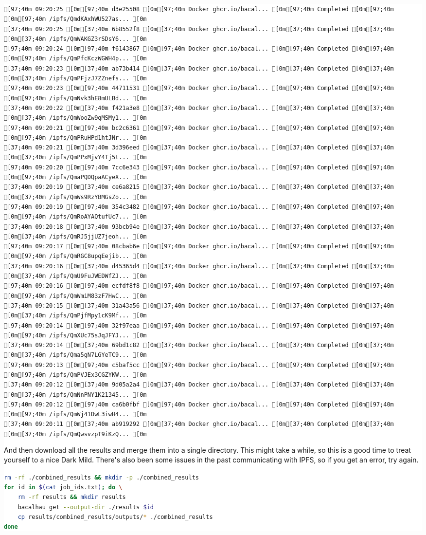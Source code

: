     [97;40m 09:20:25 [0m[97;40m d3e25508 [0m[97;40m Docker ghcr.io/bacal... [0m[97;40m Completed [0m[97;40m          [0m[97;40m /ipfs/QmdKAxhWU527as... [0m
    [37;40m 09:20:25 [0m[37;40m 6b8552f8 [0m[37;40m Docker ghcr.io/bacal... [0m[37;40m Completed [0m[37;40m          [0m[37;40m /ipfs/QmWAKGZ3rSDsY6... [0m
    [97;40m 09:20:24 [0m[97;40m f6143867 [0m[97;40m Docker ghcr.io/bacal... [0m[97;40m Completed [0m[97;40m          [0m[97;40m /ipfs/QmPfcKczWGWH4p... [0m
    [37;40m 09:20:23 [0m[37;40m ab73b414 [0m[37;40m Docker ghcr.io/bacal... [0m[37;40m Completed [0m[37;40m          [0m[37;40m /ipfs/QmPFjzJ7ZZnefs... [0m
    [97;40m 09:20:23 [0m[97;40m 44711531 [0m[97;40m Docker ghcr.io/bacal... [0m[97;40m Completed [0m[97;40m          [0m[97;40m /ipfs/QmNvk3hE8mULBd... [0m
    [37;40m 09:20:22 [0m[37;40m f421a3e8 [0m[37;40m Docker ghcr.io/bacal... [0m[37;40m Completed [0m[37;40m          [0m[37;40m /ipfs/QmWooZw9qMSMy1... [0m
    [97;40m 09:20:21 [0m[97;40m bc2c6361 [0m[97;40m Docker ghcr.io/bacal... [0m[97;40m Completed [0m[97;40m          [0m[97;40m /ipfs/QmPRuHPd1htJNr... [0m
    [37;40m 09:20:21 [0m[37;40m 3d396eed [0m[37;40m Docker ghcr.io/bacal... [0m[37;40m Completed [0m[37;40m          [0m[37;40m /ipfs/QmPPxMjvY4Tj5t... [0m
    [97;40m 09:20:20 [0m[97;40m 7cc6e343 [0m[97;40m Docker ghcr.io/bacal... [0m[97;40m Completed [0m[97;40m          [0m[97;40m /ipfs/QmaPQDQpaACyeX... [0m
    [37;40m 09:20:19 [0m[37;40m ce6a8215 [0m[37;40m Docker ghcr.io/bacal... [0m[37;40m Completed [0m[37;40m          [0m[37;40m /ipfs/QmWs9RzYBMGsZo... [0m
    [97;40m 09:20:19 [0m[97;40m 354c3482 [0m[97;40m Docker ghcr.io/bacal... [0m[97;40m Completed [0m[97;40m          [0m[97;40m /ipfs/QmRoAYAQtufUc7... [0m
    [37;40m 09:20:18 [0m[37;40m 93bcb94e [0m[37;40m Docker ghcr.io/bacal... [0m[37;40m Completed [0m[37;40m          [0m[37;40m /ipfs/QmRJ5jjUZ7jeoh... [0m
    [97;40m 09:20:17 [0m[97;40m 08cbab6e [0m[97;40m Docker ghcr.io/bacal... [0m[97;40m Completed [0m[97;40m          [0m[97;40m /ipfs/QmRGC8upqEejib... [0m
    [37;40m 09:20:16 [0m[37;40m d45365d4 [0m[37;40m Docker ghcr.io/bacal... [0m[37;40m Completed [0m[37;40m          [0m[37;40m /ipfs/QmU9FuJWEDWfZJ... [0m
    [97;40m 09:20:16 [0m[97;40m ecfdf8f8 [0m[97;40m Docker ghcr.io/bacal... [0m[97;40m Completed [0m[97;40m          [0m[97;40m /ipfs/QmWmiM83zF7HwC... [0m
    [37;40m 09:20:15 [0m[37;40m 31a43a56 [0m[37;40m Docker ghcr.io/bacal... [0m[37;40m Completed [0m[37;40m          [0m[37;40m /ipfs/QmPjfMpy1cK9Mf... [0m
    [97;40m 09:20:14 [0m[97;40m 32f97eaa [0m[97;40m Docker ghcr.io/bacal... [0m[97;40m Completed [0m[97;40m          [0m[97;40m /ipfs/QmXUc75sJqJFYJ... [0m
    [37;40m 09:20:14 [0m[37;40m 69bd1c82 [0m[37;40m Docker ghcr.io/bacal... [0m[37;40m Completed [0m[37;40m          [0m[37;40m /ipfs/Qma5gN7LGYeTC9... [0m
    [97;40m 09:20:13 [0m[97;40m c5baf5cc [0m[97;40m Docker ghcr.io/bacal... [0m[97;40m Completed [0m[97;40m          [0m[97;40m /ipfs/QmPVJEx3CGZYKW... [0m
    [37;40m 09:20:12 [0m[37;40m 9d05a2a4 [0m[37;40m Docker ghcr.io/bacal... [0m[37;40m Completed [0m[37;40m          [0m[37;40m /ipfs/QmNnPNY1K21345... [0m
    [97;40m 09:20:12 [0m[97;40m ca6b0fbf [0m[97;40m Docker ghcr.io/bacal... [0m[97;40m Completed [0m[97;40m          [0m[97;40m /ipfs/QmWj41DwL3iwH4... [0m
    [37;40m 09:20:11 [0m[37;40m ab919292 [0m[37;40m Docker ghcr.io/bacal... [0m[37;40m Completed [0m[37;40m          [0m[37;40m /ipfs/QmQwsvzpT9iKzQ... [0m


And then download all the results and merge them into a single directory. This might take a while, so this is a good time to treat yourself to a nice Dark Mild. There's also been some issues in the past communicating with IPFS, so if you get an error, try again.


```bash
rm -rf ./combined_results && mkdir -p ./combined_results
for id in $(cat job_ids.txt); do \
    rm -rf results && mkdir results
    bacalhau get --output-dir ./results $id
    cp results/combined_results/outputs/* ./combined_results
done
```

